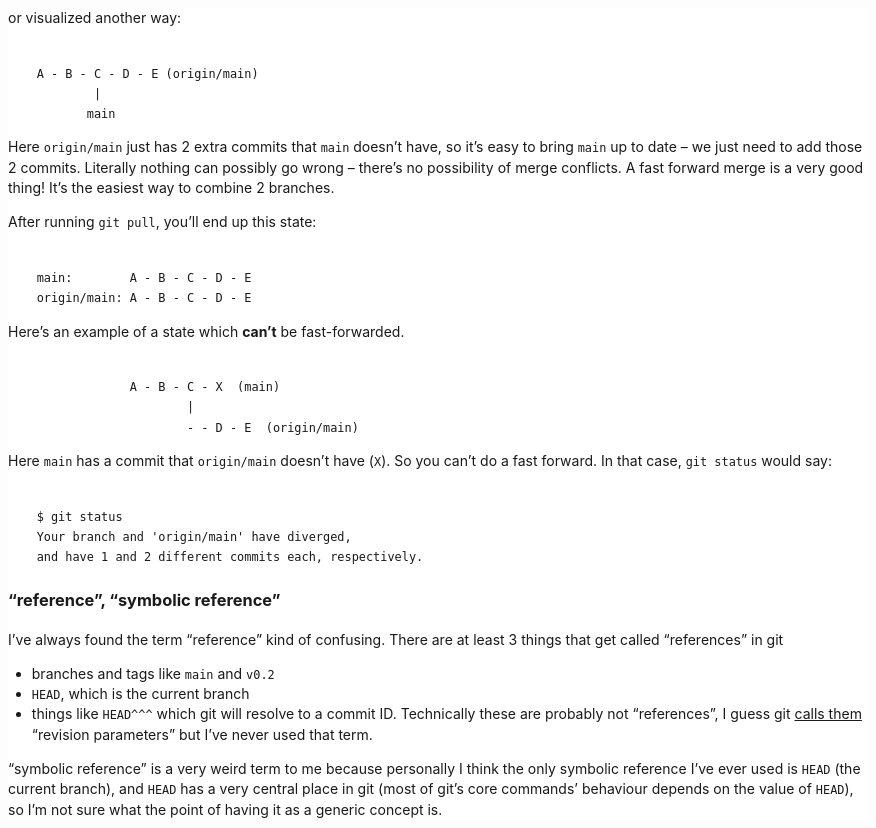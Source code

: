 or visualized another way:

```

    A - B - C - D - E (origin/main)
            |
           main

```

Here `origin/main` just has 2 extra commits that `main` doesn’t have, so it’s easy to bring `main` up to date – we just need to add those 2 commits. Literally nothing can possibly go wrong – there’s no possibility of merge conflicts. A fast forward merge is a very good thing! It’s the easiest way to combine 2 branches.

After running `git pull`, you’ll end up this state:

```

    main:        A - B - C - D - E
    origin/main: A - B - C - D - E

```

Here’s an example of a state which **can’t** be fast-forwarded.

```

                 A - B - C - X  (main)
                         |
                         - - D - E  (origin/main)

```

Here `main` has a commit that `origin/main` doesn’t have (`X`). So you can’t do a fast forward. In that case, `git status` would say:

```

    $ git status
    Your branch and 'origin/main' have diverged,
    and have 1 and 2 different commits each, respectively.

```

### “reference”, “symbolic reference”

I’ve always found the term “reference” kind of confusing. There are at least 3 things that get called “references” in git

  * branches and tags like `main` and `v0.2`
  * `HEAD`, which is the current branch
  * things like `HEAD^^^` which git will resolve to a commit ID. Technically these are probably not “references”, I guess git [calls them][25] “revision parameters” but I’ve never used that term.



“symbolic reference” is a very weird term to me because personally I think the only symbolic reference I’ve ever used is `HEAD` (the current branch), and `HEAD` has a very central place in git (most of git’s core commands’ behaviour depends on the value of `HEAD`), so I’m not sure what the point of having it as a generic concept is.


[#]: subject: "Confusing git terminology"
[#]: via: "https://jvns.ca/blog/2023/11/01/confusing-git-terminology/"
[#]: author: "Julia Evans https://jvns.ca/"
[#]: collector: "lujun9972/lctt-scripts-1693450080"
[#]: translator: " "
[#]: reviewer: " "
[#]: publisher: " "
[#]: url: " "
[a]: https://jvns.ca/
[b]: https://github.com/lujun9972
[1]: https://social.jvns.ca/@b0rk/111330564535454510
[2]: tmp.MK9dzkPKFA#head-and-heads
[3]: tmp.MK9dzkPKFA#detached-head-state
[4]: tmp.MK9dzkPKFA#ours-and-theirs-while-merging-or-rebasing
[5]: tmp.MK9dzkPKFA#your-branch-is-up-to-date-with-origin-main
[6]: tmp.MK9dzkPKFA#head-head-head-head-head-2-head-2
[7]: tmp.MK9dzkPKFA#and
[8]: tmp.MK9dzkPKFA#can-be-fast-forwarded
[9]: tmp.MK9dzkPKFA#reference-symbolic-reference
[10]: tmp.MK9dzkPKFA#refspecs
[11]: tmp.MK9dzkPKFA#tree-ish
[12]: tmp.MK9dzkPKFA#index-staged-cached
[13]: tmp.MK9dzkPKFA#reset-revert-restore
[14]: tmp.MK9dzkPKFA#untracked-files-remote-tracking-branch-track-remote-branch
[15]: tmp.MK9dzkPKFA#checkout
[16]: tmp.MK9dzkPKFA#reflog
[17]: tmp.MK9dzkPKFA#merge-vs-rebase-vs-cherry-pick
[18]: tmp.MK9dzkPKFA#rebase-onto
[19]: tmp.MK9dzkPKFA#commit
[20]: tmp.MK9dzkPKFA#more-confusing-terms
[21]: https://git-scm.com/docs/gitglossary
[22]: https://nitaym.github.io/ourstheirs/
[23]: https://git-scm.com/docs/git-range-diff
[24]: https://matthew-brett.github.io/pydagogue/pain_in_dots.html
[25]: https://git-scm.com/docs/revisions
[26]: https://gitster.livejournal.com/39629.html
[27]: https://longair.net/blog/2012/05/07/the-most-confusing-git-terminology/